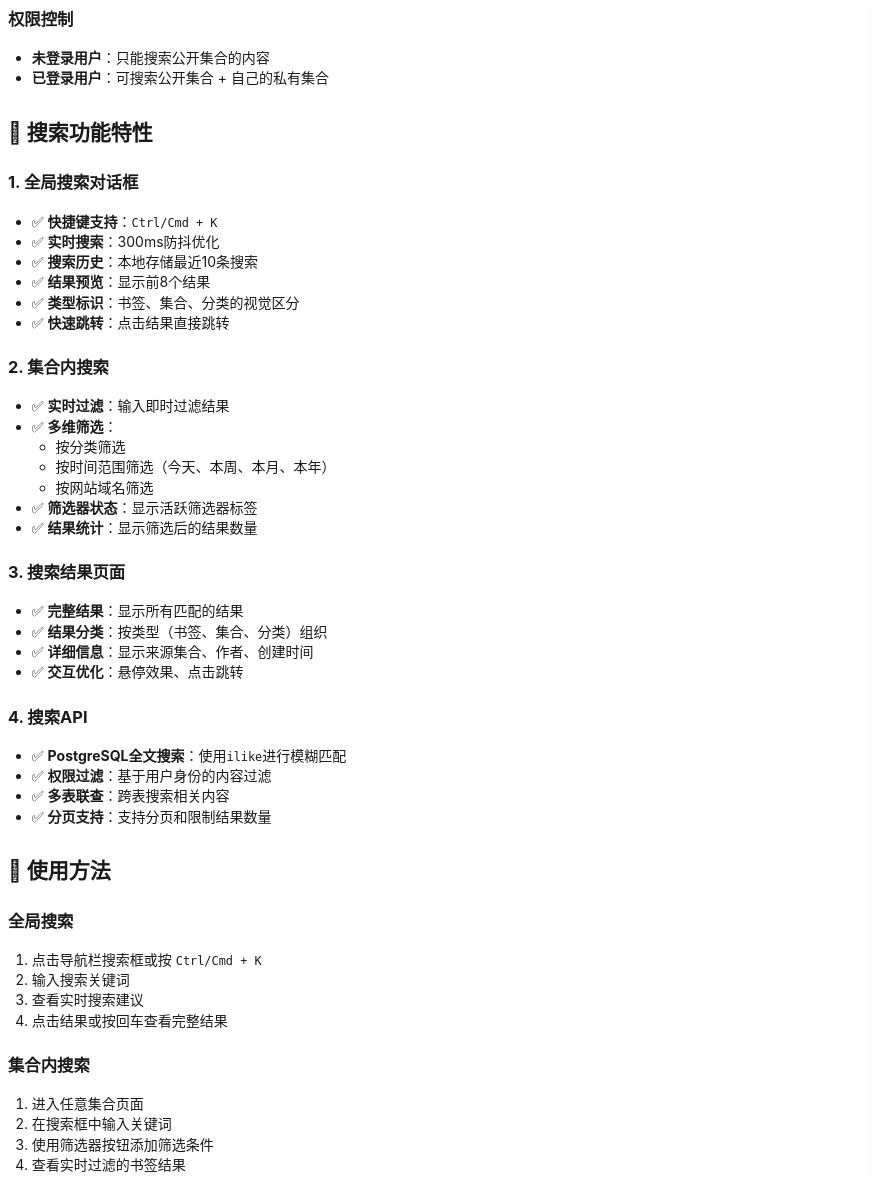 ### **权限控制**
- **未登录用户**：只能搜索公开集合的内容
- **已登录用户**：可搜索公开集合 + 自己的私有集合

## 🎯 **搜索功能特性**

### **1. 全局搜索对话框**
- ✅ **快捷键支持**：`Ctrl/Cmd + K`
- ✅ **实时搜索**：300ms防抖优化
- ✅ **搜索历史**：本地存储最近10条搜索
- ✅ **结果预览**：显示前8个结果
- ✅ **类型标识**：书签、集合、分类的视觉区分
- ✅ **快速跳转**：点击结果直接跳转

### **2. 集合内搜索**
- ✅ **实时过滤**：输入即时过滤结果
- ✅ **多维筛选**：
  - 按分类筛选
  - 按时间范围筛选（今天、本周、本月、本年）
  - 按网站域名筛选
- ✅ **筛选器状态**：显示活跃筛选器标签
- ✅ **结果统计**：显示筛选后的结果数量

### **3. 搜索结果页面**
- ✅ **完整结果**：显示所有匹配的结果
- ✅ **结果分类**：按类型（书签、集合、分类）组织
- ✅ **详细信息**：显示来源集合、作者、创建时间
- ✅ **交互优化**：悬停效果、点击跳转

### **4. 搜索API**
- ✅ **PostgreSQL全文搜索**：使用`ilike`进行模糊匹配
- ✅ **权限过滤**：基于用户身份的内容过滤
- ✅ **多表联查**：跨表搜索相关内容
- ✅ **分页支持**：支持分页和限制结果数量

## 🔧 **使用方法**

### **全局搜索**
1. 点击导航栏搜索框或按 `Ctrl/Cmd + K`
2. 输入搜索关键词
3. 查看实时搜索建议
4. 点击结果或按回车查看完整结果

### **集合内搜索**
1. 进入任意集合页面
2. 在搜索框中输入关键词
3. 使用筛选器按钮添加筛选条件
4. 查看实时过滤的书签结果
